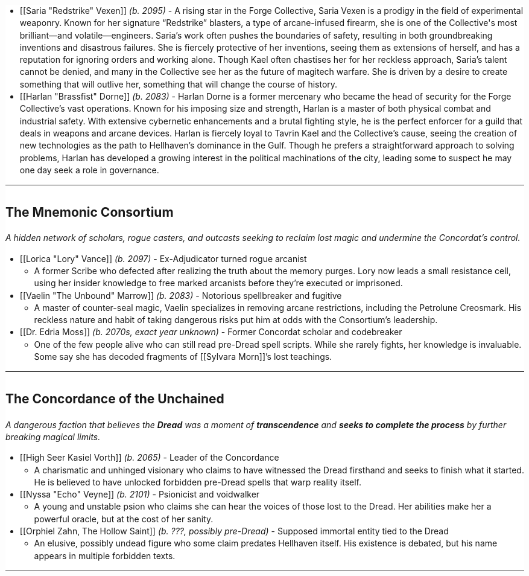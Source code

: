 - [[Saria "Redstrike" Vexen]] *(b. 2095)* - A rising star in the Forge Collective, Saria Vexen is a prodigy in the field of experimental weaponry. Known for her signature “Redstrike” blasters, a type of arcane-infused firearm, she is one of the Collective's most brilliant—and volatile—engineers. Saria’s work often pushes the boundaries of safety, resulting in both groundbreaking inventions and disastrous failures. She is fiercely protective of her inventions, seeing them as extensions of herself, and has a reputation for ignoring orders and working alone. Though Kael often chastises her for her reckless approach, Saria’s talent cannot be denied, and many in the Collective see her as the future of magitech warfare. She is driven by a desire to create something that will outlive her, something that will change the course of history.
- [[Harlan "Brassfist" Dorne]] *(b. 2083)* - Harlan Dorne is a former mercenary who became the head of security for the Forge Collective’s vast operations. Known for his imposing size and strength, Harlan is a master of both physical combat and industrial safety. With extensive cybernetic enhancements and a brutal fighting style, he is the perfect enforcer for a guild that deals in weapons and arcane devices. Harlan is fiercely loyal to Tavrin Kael and the Collective’s cause, seeing the creation of new technologies as the path to Hellhaven’s dominance in the Gulf. Though he prefers a straightforward approach to solving problems, Harlan has developed a growing interest in the political machinations of the city, leading some to suspect he may one day seek a role in governance.


---
## The Mnemonic Consortium

_A hidden network of scholars, rogue casters, and outcasts seeking to reclaim lost magic and undermine the Concordat’s control._

-  [[Lorica "Lory" Vance]] *(b. 2097)* - Ex-Adjudicator turned rogue arcanist
	- A former Scribe who defected after realizing the truth about the memory purges. Lory now leads a small resistance cell, using her insider knowledge to free marked arcanists before they’re executed or imprisoned.
- [[Vaelin "The Unbound" Marrow]] *(b. 2083)* - Notorious spellbreaker and fugitive
	- A master of counter-seal magic, Vaelin specializes in removing arcane restrictions, including the Petrolune Creosmark. His reckless nature and habit of taking dangerous risks put him at odds with the Consortium’s leadership.
- [[Dr. Edria Moss]] *(b. 2070s, exact year unknown)* - Former Concordat scholar and codebreaker
	- One of the few people alive who can still read pre-Dread spell scripts. While she rarely fights, her knowledge is invaluable. Some say she has decoded fragments of [[Sylvara Morn]]’s lost teachings.

---
## The Concordance of the Unchained

_A dangerous faction that believes the **Dread** was a moment of **transcendence** and **seeks to complete the process** by further breaking magical limits._

- [[High Seer Kasiel Vorth]] *(b. 2065)* - Leader of the Concordance
	- A charismatic and unhinged visionary who claims to have witnessed the Dread firsthand and seeks to finish what it started. He is believed to have unlocked forbidden pre-Dread spells that warp reality itself.
- [[Nyssa "Echo" Veyne]] *(b. 2101)* - Psionicist and voidwalker
	- A young and unstable psion who claims she can hear the voices of those lost to the Dread. Her abilities make her a powerful oracle, but at the cost of her sanity.
- [[Orphiel Zahn, The Hollow Saint]] *(b. ???, possibly pre-Dread)* - Supposed immortal entity tied to the Dread
	- An elusive, possibly undead figure who some claim predates Hellhaven itself. His existence is debated, but his name appears in multiple forbidden texts.

---